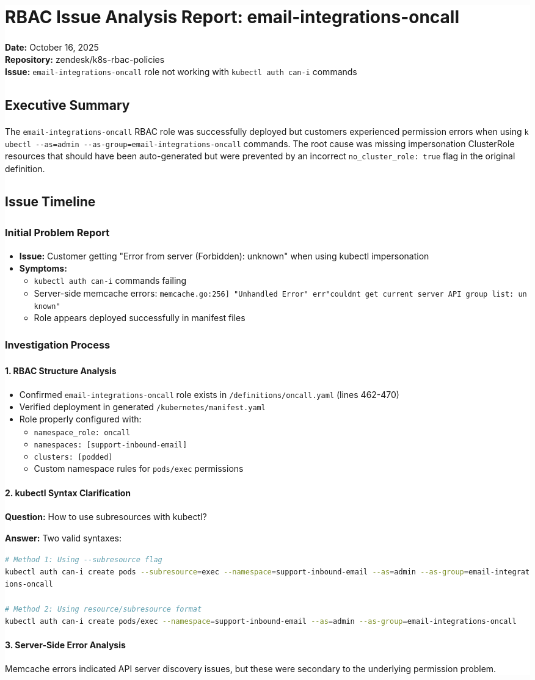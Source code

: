 # RBAC Issue Analysis Report: email-integrations-oncall

**Date:** October 16, 2025  
**Repository:** zendesk/k8s-rbac-policies  
**Issue:** `email-integrations-oncall` role not working with `kubectl auth can-i` commands  

## Executive Summary

The `email-integrations-oncall` RBAC role was successfully deployed but customers experienced permission errors when using `kubectl --as=admin --as-group=email-integrations-oncall` commands. The root cause was missing impersonation ClusterRole resources that should have been auto-generated but were prevented by an incorrect `no_cluster_role: true` flag in the original definition.

## Issue Timeline

### Initial Problem Report
- **Issue:** Customer getting "Error from server (Forbidden): unknown" when using kubectl impersonation
- **Symptoms:** 
  - `kubectl auth can-i` commands failing
  - Server-side memcache errors: `memcache.go:256] "Unhandled Error" err"couldnt get current server API group list: unknown"`
  - Role appears deployed successfully in manifest files

### Investigation Process

#### 1. RBAC Structure Analysis
- Confirmed `email-integrations-oncall` role exists in `/definitions/oncall.yaml` (lines 462-470)
- Verified deployment in generated `/kubernetes/manifest.yaml`
- Role properly configured with:
  - `namespace_role: oncall`
  - `namespaces: [support-inbound-email]`
  - `clusters: [podded]`
  - Custom namespace rules for `pods/exec` permissions

#### 2. kubectl Syntax Clarification
**Question:** How to use subresources with kubectl?

**Answer:** Two valid syntaxes:
```bash
# Method 1: Using --subresource flag
kubectl auth can-i create pods --subresource=exec --namespace=support-inbound-email --as=admin --as-group=email-integrations-oncall

# Method 2: Using resource/subresource format
kubectl auth can-i create pods/exec --namespace=support-inbound-email --as=admin --as-group=email-integrations-oncall
```

#### 3. Server-Side Error Analysis
Memcache errors indicated API server discovery issues, but these were secondary to the underlying permission problem.
